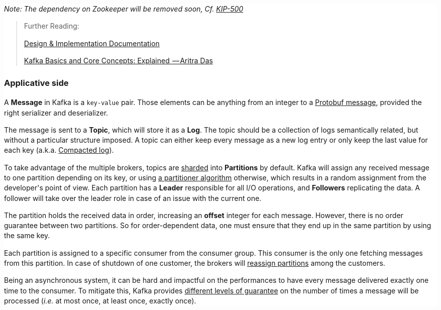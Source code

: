 _Note: The dependency on Zookeeper will be removed soon, Cf._ [_KIP-500_](https://cwiki.apache.org/confluence/display/KAFKA/KIP-500%3A+Replace+ZooKeeper+with+a+Self-Managed+Metadata+Quorum)

> Further Reading:
>
> [Design & Implementation Documentation](https://kafka.apache.org/documentation/#majordesignelements)
>
> [Kafka Basics and Core Concepts: Explained  — Aritra Das](https://hackernoon.com/kafka-basics-and-core-concepts-explained-dd1434dv)

### Applicative side

A **Message** in Kafka is a `key-value` pair.
Those elements can be anything from an integer to a [Protobuf message](https://developers.google.com/protocol-buffers),
provided the right serializer and deserializer.

The message is sent to a **Topic**, which will store it as a **Log**.
The topic should be a collection of logs semantically related, but without a particular structure imposed.
A topic can either keep every message as a new log entry or only keep the last value for each key
(a.k.a. [Compacted log](https://docs.confluent.io/platform/current/kafka/design.html#log-compaction)).

To take advantage of the multiple brokers, topics are [sharded](https://en.wikipedia.org/wiki/Shard_%28database_architecture%29)
into **Partitions** by default.
Kafka will assign any received message to one partition depending on its key,
or using [a partitioner algorithm](https://www.confluent.io/blog/apache-kafka-producer-improvements-sticky-partitioner) otherwise,
which results in a random assignment from the developer's point of view.
Each partition has a **Leader** responsible for all I/O operations, and **Followers** replicating the data.
A follower will take over the leader role in case of an issue with the current one.

The partition holds the received data in order, increasing an **offset** integer for each message.
However, there is no order guarantee between two partitions.
So for order-dependent data, one must ensure that they end up in the same partition by using the same key.

Each partition is assigned to a specific consumer from the consumer group.
This consumer is the only one fetching messages from this partition.
In case of shutdown of one customer, the brokers will [reassign partitions](https://medium.com/streamthoughts/understanding-kafka-partition-assignment-strategies-and-how-to-write-your-own-custom-assignor-ebeda1fc06f3)
among the customers.

Being an asynchronous system, it can be hard and impactful on the performances to have every message delivered exactly one time to the consumer.
To mitigate this, Kafka provides [different levels of guarantee](https://kafka.apache.org/documentation/#semantics)
on the number of times a message will be processed (_i.e._ at most once, at least once, exactly once).
